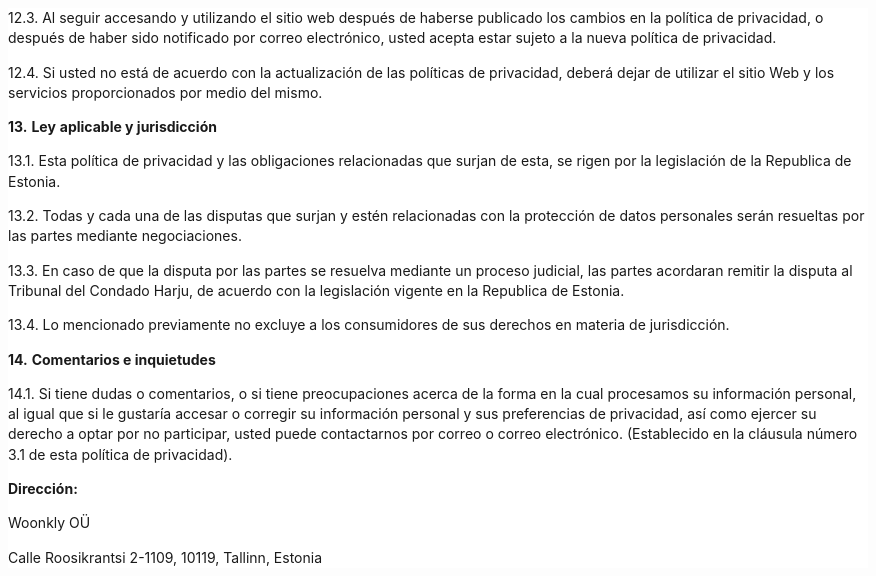 12.3.    Al seguir accesando y utilizando el sitio web después de haberse publicado los cambios en la política de privacidad, o después de haber sido notificado por correo electrónico, usted acepta estar sujeto a la nueva política de privacidad.  

12.4.    Si usted no está de acuerdo con la actualización de las políticas de privacidad, deberá dejar de utilizar el sitio Web y los servicios proporcionados por medio del mismo.

**13.**       **Ley** **aplicable y jurisdicción**

13.1.    Esta política de privacidad y las obligaciones relacionadas que surjan de esta, se rigen por la legislación de la Republica de Estonia.

13.2.    Todas y cada una de las disputas que surjan y estén relacionadas con la protección de datos personales serán resueltas por las partes mediante negociaciones.

13.3.    En caso de que la disputa por las partes se resuelva mediante un proceso judicial, las partes acordaran remitir la disputa al Tribunal del Condado Harju, de acuerdo con la legislación vigente en la Republica de Estonia.

13.4.    Lo mencionado previamente no excluye a los consumidores de sus derechos en materia de jurisdicción.

**14.**       **Comentarios e inquietudes**

14.1.    Si tiene dudas o comentarios, o si tiene preocupaciones acerca de la forma en la cual procesamos su información personal, al igual que si le gustaría accesar o corregir su información personal y sus preferencias de privacidad, así como ejercer su derecho a optar por no participar, usted puede contactarnos por correo o correo electrónico. \(Establecido en la cláusula número 3.1 de esta política de privacidad\).

**Dirección:**

Woonkly OÜ

Calle Roosikrantsi 2-1109, 10119, Tallinn, Estonia

